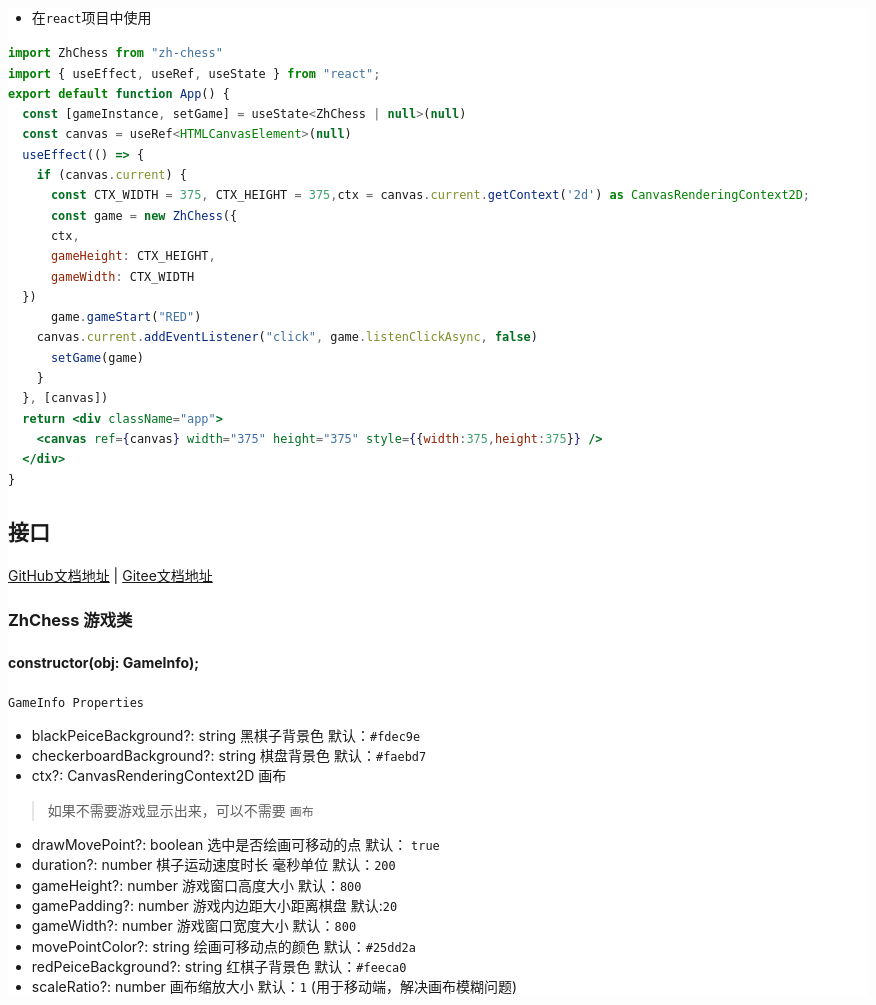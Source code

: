 * 在`react`项目中使用

```jsx
import ZhChess from "zh-chess"
import { useEffect, useRef, useState } from "react";
export default function App() {
  const [gameInstance, setGame] = useState<ZhChess | null>(null)
  const canvas = useRef<HTMLCanvasElement>(null)
  useEffect(() => {
    if (canvas.current) {
      const CTX_WIDTH = 375, CTX_HEIGHT = 375,ctx = canvas.current.getContext('2d') as CanvasRenderingContext2D;
      const game = new ZhChess({
      ctx,
      gameHeight: CTX_HEIGHT,
      gameWidth: CTX_WIDTH
  })
      game.gameStart("RED")
    canvas.current.addEventListener("click", game.listenClickAsync, false)
      setGame(game)
    }
  }, [canvas])
  return <div className="app">
    <canvas ref={canvas} width="375" height="375" style={{width:375,height:375}} />
  </div>
} 
```

## 接口

[GitHub文档地址](https://kongyijilafumi.github.io/zh-chess/) | [Gitee文档地址](https://kong_yiji_and_lavmi.gitee.io/zh-chess/)

### ZhChess 游戏类

#### constructor(obj: GameInfo); 

 `GameInfo Properties`

* blackPeiceBackground?: string 黑棋子背景色 默认：`#fdec9e`
* checkerboardBackground?: string 棋盘背景色  默认：`#faebd7`
* ctx?: CanvasRenderingContext2D 画布 

> 如果不需要游戏显示出来，可以不需要 `画布`

* drawMovePoint?: boolean 选中是否绘画可移动的点 默认： `true`
* duration?: number 棋子运动速度时长 毫秒单位 默认：`200`
* gameHeight?: number 游戏窗口高度大小 默认：`800`
* gamePadding?: number 游戏内边距大小距离棋盘 默认:`20`
* gameWidth?: number 游戏窗口宽度大小 默认：`800`
* movePointColor?: string 绘画可移动点的颜色 默认：`#25dd2a`
* redPeiceBackground?: string 红棋子背景色 默认：`#feeca0`
* scaleRatio?: number 画布缩放大小 默认：`1` (用于移动端，解决画布模糊问题)
